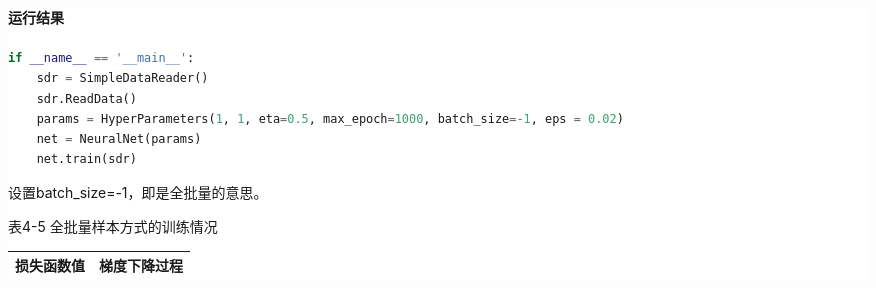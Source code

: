 #### 运行结果

```Python
if __name__ == '__main__':
    sdr = SimpleDataReader()
    sdr.ReadData()
    params = HyperParameters(1, 1, eta=0.5, max_epoch=1000, batch_size=-1, eps = 0.02)
    net = NeuralNet(params)
    net.train(sdr)
```

设置batch_size=-1，即是全批量的意思。

表4-5 全批量样本方式的训练情况

|损失函数值|梯度下降过程|
|---|---|